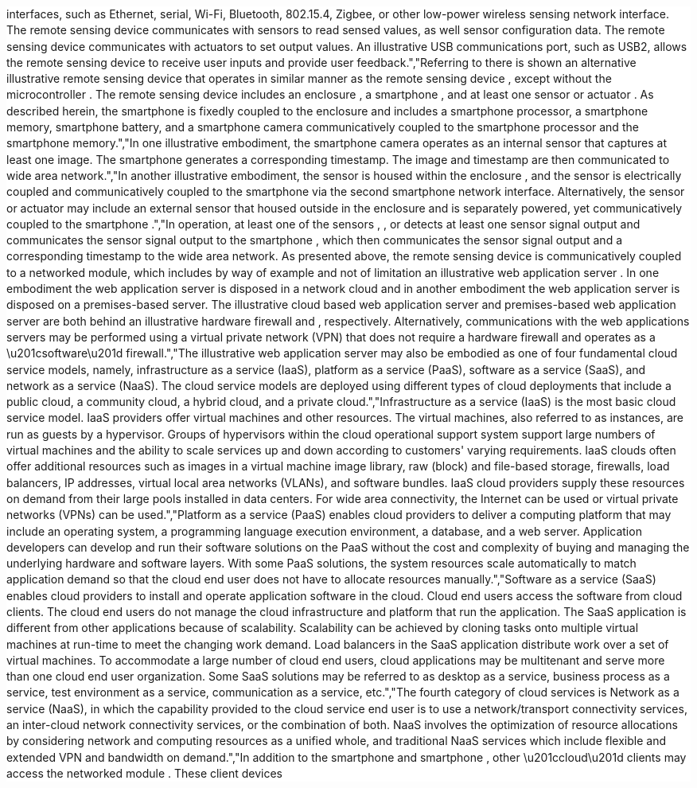 interfaces, such as Ethernet, serial, Wi-Fi, Bluetooth, 802.15.4, Zigbee, or other low-power wireless sensing network interface. The remote sensing device  communicates with sensors to read sensed values, as well sensor configuration data. The remote sensing device  communicates with actuators to set output values. An illustrative USB  communications port, such as USB2, allows the remote sensing device  to receive user inputs and provide user feedback.","Referring to  there is shown an alternative illustrative remote sensing device  that operates in similar manner as the remote sensing device , except without the microcontroller . The remote sensing device  includes an enclosure , a smartphone , and at least one sensor or actuator . As described herein, the smartphone is fixedly coupled to the enclosure and includes a smartphone processor, a smartphone memory, smartphone battery, and a smartphone camera communicatively coupled to the smartphone processor and the smartphone memory.","In one illustrative embodiment, the smartphone camera  operates as an internal sensor that captures at least one image. The smartphone  generates a corresponding timestamp. The image and timestamp are then communicated to wide area network.","In another illustrative embodiment, the sensor is housed within the enclosure , and the sensor is electrically coupled and communicatively coupled to the smartphone  via the second smartphone network interface. Alternatively, the sensor or actuator  may include an external sensor that housed outside in the enclosure  and is separately powered, yet communicatively coupled to the smartphone .","In operation, at least one of the sensors , , or detects at least one sensor signal output and communicates the sensor signal output to the smartphone , which then communicates the sensor signal output and a corresponding timestamp to the wide area network. As presented above, the remote sensing device  is communicatively coupled to a networked module, which includes by way of example and not of limitation an illustrative web application server . In one embodiment the web application server is disposed in a network cloud and in another embodiment the web application server is disposed on a premises-based server. The illustrative cloud based web application server and premises-based web application server are both behind an illustrative hardware firewall and , respectively. Alternatively, communications with the web applications servers may be performed using a virtual private network (VPN) that does not require a hardware firewall and operates as a \u201csoftware\u201d firewall.","The illustrative web application server  may also be embodied as one of four fundamental cloud service models, namely, infrastructure as a service (IaaS), platform as a service (PaaS), software as a service (SaaS), and network as a service (NaaS). The cloud service models are deployed using different types of cloud deployments that include a public cloud, a community cloud, a hybrid cloud, and a private cloud.","Infrastructure as a service (IaaS) is the most basic cloud service model. IaaS providers offer virtual machines and other resources. The virtual machines, also referred to as instances, are run as guests by a hypervisor. Groups of hypervisors within the cloud operational support system support large numbers of virtual machines and the ability to scale services up and down according to customers' varying requirements. IaaS clouds often offer additional resources such as images in a virtual machine image library, raw (block) and file-based storage, firewalls, load balancers, IP addresses, virtual local area networks (VLANs), and software bundles. IaaS cloud providers supply these resources on demand from their large pools installed in data centers. For wide area connectivity, the Internet can be used or virtual private networks (VPNs) can be used.","Platform as a service (PaaS) enables cloud providers to deliver a computing platform that may include an operating system, a programming language execution environment, a database, and a web server. Application developers can develop and run their software solutions on the PaaS without the cost and complexity of buying and managing the underlying hardware and software layers. With some PaaS solutions, the system resources scale automatically to match application demand so that the cloud end user does not have to allocate resources manually.","Software as a service (SaaS) enables cloud providers to install and operate application software in the cloud. Cloud end users access the software from cloud clients. The cloud end users do not manage the cloud infrastructure and platform that run the application. The SaaS application is different from other applications because of scalability. Scalability can be achieved by cloning tasks onto multiple virtual machines at run-time to meet the changing work demand. Load balancers in the SaaS application distribute work over a set of virtual machines. To accommodate a large number of cloud end users, cloud applications may be multitenant and serve more than one cloud end user organization. Some SaaS solutions may be referred to as desktop as a service, business process as a service, test environment as a service, communication as a service, etc.","The fourth category of cloud services is Network as a service (NaaS), in which the capability provided to the cloud service end user is to use a network\/transport connectivity services, an inter-cloud network connectivity services, or the combination of both. NaaS involves the optimization of resource allocations by considering network and computing resources as a unified whole, and traditional NaaS services which include flexible and extended VPN and bandwidth on demand.","In addition to the smartphone  and smartphone , other \u201ccloud\u201d clients may access the networked module . These client devices